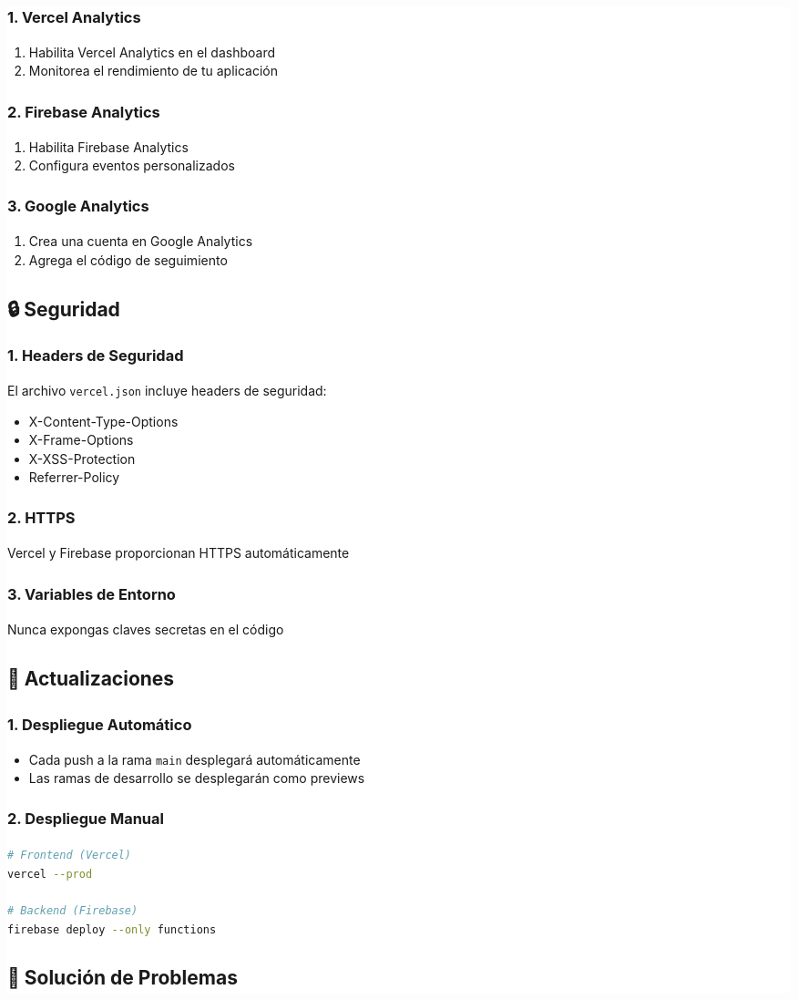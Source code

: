 ### 1. Vercel Analytics

1. Habilita Vercel Analytics en el dashboard
2. Monitorea el rendimiento de tu aplicación

### 2. Firebase Analytics

1. Habilita Firebase Analytics
2. Configura eventos personalizados

### 3. Google Analytics

1. Crea una cuenta en Google Analytics
2. Agrega el código de seguimiento

## 🔒 Seguridad

### 1. Headers de Seguridad

El archivo `vercel.json` incluye headers de seguridad:

- X-Content-Type-Options
- X-Frame-Options
- X-XSS-Protection
- Referrer-Policy

### 2. HTTPS

Vercel y Firebase proporcionan HTTPS automáticamente

### 3. Variables de Entorno

Nunca expongas claves secretas en el código

## 🚀 Actualizaciones

### 1. Despliegue Automático

- Cada push a la rama `main` desplegará automáticamente
- Las ramas de desarrollo se desplegarán como previews

### 2. Despliegue Manual

```bash
# Frontend (Vercel)
vercel --prod

# Backend (Firebase)
firebase deploy --only functions
```

## 🔧 Solución de Problemas
